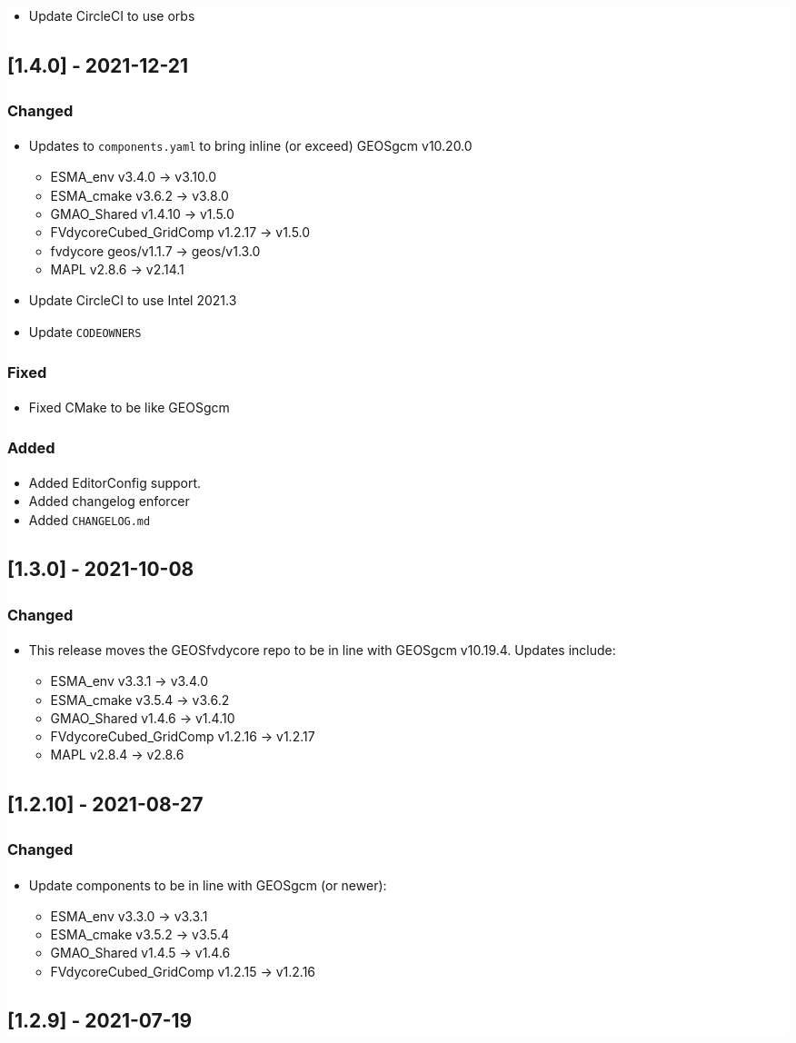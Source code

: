 - Update CircleCI to use orbs

## [1.4.0] - 2021-12-21

### Changed

- Updates to `components.yaml` to bring inline (or exceed) GEOSgcm v10.20.0

  - ESMA_env v3.4.0 → v3.10.0
  - ESMA_cmake v3.6.2 → v3.8.0
  - GMAO_Shared v1.4.10 → v1.5.0
  - FVdycoreCubed_GridComp v1.2.17 → v1.5.0
  - fvdycore geos/v1.1.7 → geos/v1.3.0
  - MAPL v2.8.6 → v2.14.1

- Update CircleCI to use Intel 2021.3
- Update `CODEOWNERS`

### Fixed

- Fixed CMake to be like GEOSgcm

### Added

- Added EditorConfig support.
- Added changelog enforcer
- Added `CHANGELOG.md`

## [1.3.0] - 2021-10-08

### Changed

* This release moves the GEOSfvdycore repo to be in line with GEOSgcm v10.19.4. Updates include:

  * ESMA_env v3.3.1 → v3.4.0
  * ESMA_cmake v3.5.4 → v3.6.2
  * GMAO_Shared v1.4.6 → v1.4.10
  * FVdycoreCubed_GridComp v1.2.16 → v1.2.17
  * MAPL v2.8.4 → v2.8.6

## [1.2.10] - 2021-08-27

### Changed

* Update components to be in line with GEOSgcm (or newer):

  * ESMA_env v3.3.0 → v3.3.1
  * ESMA_cmake v3.5.2 → v3.5.4
  * GMAO_Shared v1.4.5 → v1.4.6
  * FVdycoreCubed_GridComp v1.2.15 → v1.2.16

## [1.2.9] - 2021-07-19
